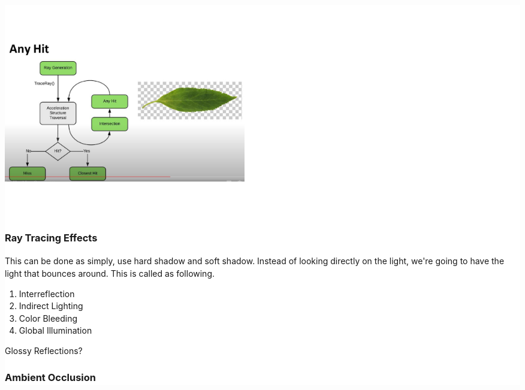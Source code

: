   <img src="./images/any_hit.JPG" width="400" height="350">
</p>

### Ray Tracing Effects
This can be done as simply, use hard shadow and soft shadow.
Instead of looking directly on the light, we're going to have the light that bounces around. This is called as following.
1. Interreflection
2. Indirect Lighting
3. Color Bleeding
4. Global Illumination

Glossy Reflections?

### Ambient Occlusion
<p align="center">